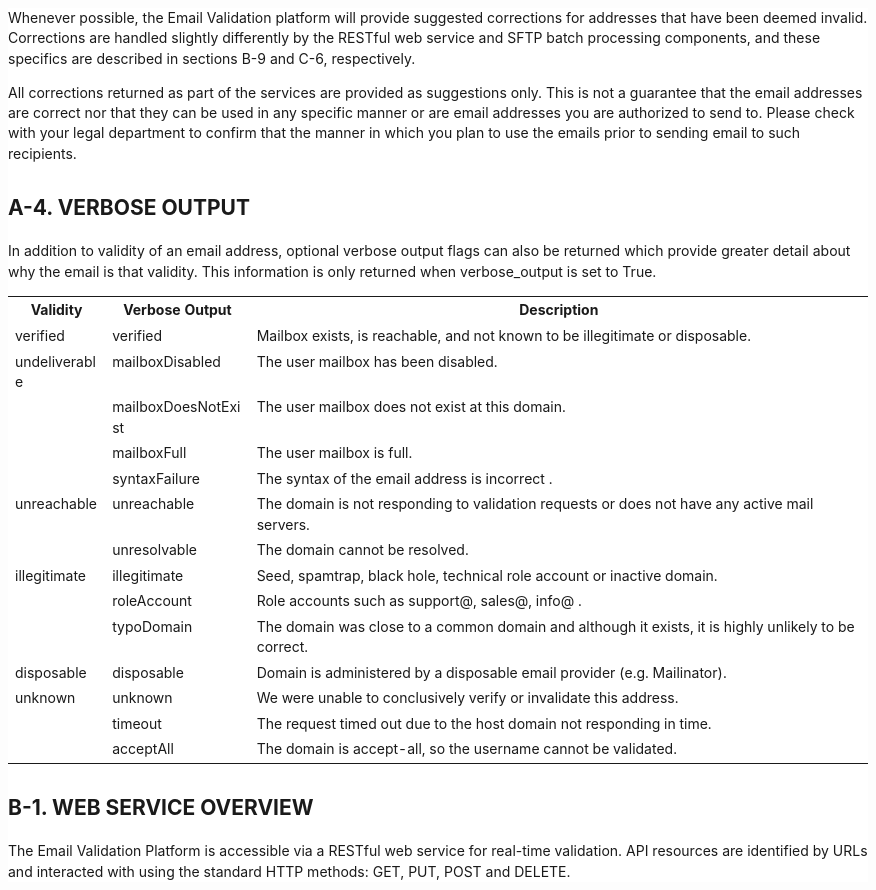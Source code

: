Whenever possible, the Email Validation platform will provide suggested corrections for addresses 
that have been deemed invalid. Corrections are handled slightly differently by the RESTful web 
service and SFTP batch processing components, and these specifics are described in sections B-9 
and C-6, respectively.

All corrections returned as part of the services are provided as suggestions only. This is not a 
guarantee that the email addresses are correct nor that they can be used in any specific manner or 
are email addresses you are authorized to send to. Please check with your legal department to 
confirm that the manner in which you plan to use the emails prior to sending email to such 
recipients.

A-4. VERBOSE OUTPUT
-------------------

In addition to validity of an email address, optional verbose output flags can also be returned 
which provide greater detail about why the email is that validity. This information is only returned
when verbose_output is set to True.

<table>
<tbody>
<tr><th>Validity</th><th>Verbose Output</th><th>Description</th></tr>
<tr><td>verified</td><td>verified</td><td>Mailbox exists, is reachable, and not known to be illegitimate or disposable.</td></tr>
<tr><td>undeliverable</td><td>mailboxDisabled</td><td>The user mailbox has been disabled.</td></tr>
<tr><td></td><td>mailboxDoesNotExist</td><td>The user mailbox does not exist at this domain.</td></tr>
<tr><td></td><td>mailboxFull</td><td>The user mailbox is full.</td></tr>
<tr><td></td><td>syntaxFailure</td><td>The syntax of the email address is incorrect .</td></tr>
<tr><td>unreachable</td><td>unreachable</td><td>The domain is not responding to validation requests or does not have any active mail servers.</td></tr>
<tr><td></td><td>unresolvable</td><td>The domain cannot be resolved.</td></tr>
<tr><td>illegitimate</td><td>illegitimate</td><td>Seed, spamtrap, black hole, technical role account or inactive domain.</td></tr>
<tr><td></td><td>roleAccount</td><td>Role accounts such as support@, sales@, info@ .</td></tr>
<tr><td></td><td>typoDomain</td><td>The domain was close to a common domain and although it exists, it is highly unlikely to be correct.</td></tr>
<tr><td>disposable</td><td>disposable</td><td>Domain is administered by a disposable email provider (e.g. Mailinator).</td></tr>
<tr><td>unknown</td><td>unknown</td><td>We were unable to conclusively verify or invalidate this address.</td></tr>
<tr><td></td><td>timeout</td><td>The request timed out due to the host domain not responding in time.</td></tr>
<tr><td></td><td>acceptAll</td><td>The domain is accept-all, so the username cannot be validated.</td></tr>
</tbody>
</table>

B-1. WEB SERVICE OVERVIEW
--------------------

The Email Validation Platform is accessible via a RESTful web service for real-time
validation. API resources are identified by URLs and interacted with using the standard
HTTP methods: GET, PUT, POST and DELETE.
